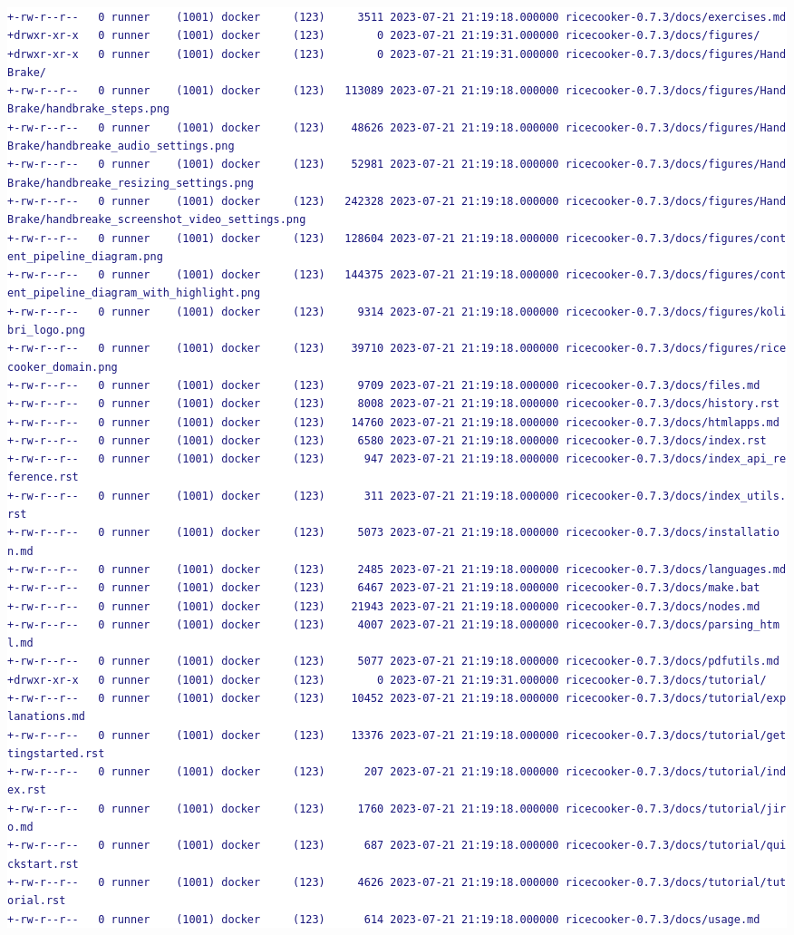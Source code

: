 ```diff
+-rw-r--r--   0 runner    (1001) docker     (123)     3511 2023-07-21 21:19:18.000000 ricecooker-0.7.3/docs/exercises.md
+drwxr-xr-x   0 runner    (1001) docker     (123)        0 2023-07-21 21:19:31.000000 ricecooker-0.7.3/docs/figures/
+drwxr-xr-x   0 runner    (1001) docker     (123)        0 2023-07-21 21:19:31.000000 ricecooker-0.7.3/docs/figures/HandBrake/
+-rw-r--r--   0 runner    (1001) docker     (123)   113089 2023-07-21 21:19:18.000000 ricecooker-0.7.3/docs/figures/HandBrake/handbrake_steps.png
+-rw-r--r--   0 runner    (1001) docker     (123)    48626 2023-07-21 21:19:18.000000 ricecooker-0.7.3/docs/figures/HandBrake/handbreake_audio_settings.png
+-rw-r--r--   0 runner    (1001) docker     (123)    52981 2023-07-21 21:19:18.000000 ricecooker-0.7.3/docs/figures/HandBrake/handbreake_resizing_settings.png
+-rw-r--r--   0 runner    (1001) docker     (123)   242328 2023-07-21 21:19:18.000000 ricecooker-0.7.3/docs/figures/HandBrake/handbreake_screenshot_video_settings.png
+-rw-r--r--   0 runner    (1001) docker     (123)   128604 2023-07-21 21:19:18.000000 ricecooker-0.7.3/docs/figures/content_pipeline_diagram.png
+-rw-r--r--   0 runner    (1001) docker     (123)   144375 2023-07-21 21:19:18.000000 ricecooker-0.7.3/docs/figures/content_pipeline_diagram_with_highlight.png
+-rw-r--r--   0 runner    (1001) docker     (123)     9314 2023-07-21 21:19:18.000000 ricecooker-0.7.3/docs/figures/kolibri_logo.png
+-rw-r--r--   0 runner    (1001) docker     (123)    39710 2023-07-21 21:19:18.000000 ricecooker-0.7.3/docs/figures/ricecooker_domain.png
+-rw-r--r--   0 runner    (1001) docker     (123)     9709 2023-07-21 21:19:18.000000 ricecooker-0.7.3/docs/files.md
+-rw-r--r--   0 runner    (1001) docker     (123)     8008 2023-07-21 21:19:18.000000 ricecooker-0.7.3/docs/history.rst
+-rw-r--r--   0 runner    (1001) docker     (123)    14760 2023-07-21 21:19:18.000000 ricecooker-0.7.3/docs/htmlapps.md
+-rw-r--r--   0 runner    (1001) docker     (123)     6580 2023-07-21 21:19:18.000000 ricecooker-0.7.3/docs/index.rst
+-rw-r--r--   0 runner    (1001) docker     (123)      947 2023-07-21 21:19:18.000000 ricecooker-0.7.3/docs/index_api_reference.rst
+-rw-r--r--   0 runner    (1001) docker     (123)      311 2023-07-21 21:19:18.000000 ricecooker-0.7.3/docs/index_utils.rst
+-rw-r--r--   0 runner    (1001) docker     (123)     5073 2023-07-21 21:19:18.000000 ricecooker-0.7.3/docs/installation.md
+-rw-r--r--   0 runner    (1001) docker     (123)     2485 2023-07-21 21:19:18.000000 ricecooker-0.7.3/docs/languages.md
+-rw-r--r--   0 runner    (1001) docker     (123)     6467 2023-07-21 21:19:18.000000 ricecooker-0.7.3/docs/make.bat
+-rw-r--r--   0 runner    (1001) docker     (123)    21943 2023-07-21 21:19:18.000000 ricecooker-0.7.3/docs/nodes.md
+-rw-r--r--   0 runner    (1001) docker     (123)     4007 2023-07-21 21:19:18.000000 ricecooker-0.7.3/docs/parsing_html.md
+-rw-r--r--   0 runner    (1001) docker     (123)     5077 2023-07-21 21:19:18.000000 ricecooker-0.7.3/docs/pdfutils.md
+drwxr-xr-x   0 runner    (1001) docker     (123)        0 2023-07-21 21:19:31.000000 ricecooker-0.7.3/docs/tutorial/
+-rw-r--r--   0 runner    (1001) docker     (123)    10452 2023-07-21 21:19:18.000000 ricecooker-0.7.3/docs/tutorial/explanations.md
+-rw-r--r--   0 runner    (1001) docker     (123)    13376 2023-07-21 21:19:18.000000 ricecooker-0.7.3/docs/tutorial/gettingstarted.rst
+-rw-r--r--   0 runner    (1001) docker     (123)      207 2023-07-21 21:19:18.000000 ricecooker-0.7.3/docs/tutorial/index.rst
+-rw-r--r--   0 runner    (1001) docker     (123)     1760 2023-07-21 21:19:18.000000 ricecooker-0.7.3/docs/tutorial/jiro.md
+-rw-r--r--   0 runner    (1001) docker     (123)      687 2023-07-21 21:19:18.000000 ricecooker-0.7.3/docs/tutorial/quickstart.rst
+-rw-r--r--   0 runner    (1001) docker     (123)     4626 2023-07-21 21:19:18.000000 ricecooker-0.7.3/docs/tutorial/tutorial.rst
+-rw-r--r--   0 runner    (1001) docker     (123)      614 2023-07-21 21:19:18.000000 ricecooker-0.7.3/docs/usage.md
```